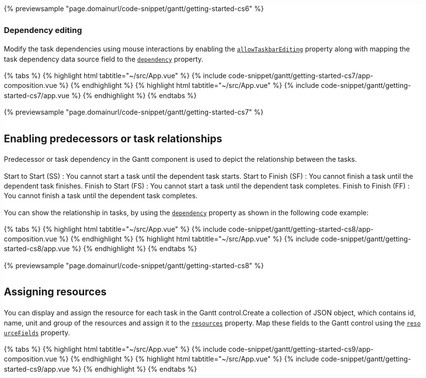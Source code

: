 {% previewsample "page.domainurl/code-snippet/gantt/getting-started-cs6" %}

### Dependency editing

Modify the task dependencies using mouse interactions by enabling the [`allowTaskbarEditing`](https://ej2.syncfusion.com/vue/documentation/api/gantt/editSettings/#allowtaskbarediting) property along with mapping the task dependency data source field to the [`dependency`](https://ej2.syncfusion.com/vue/documentation/api/gantt/taskFields/#dependency) property.

{% tabs %}
{% highlight html tabtitle="~/src/App.vue" %}
{% include code-snippet/gantt/getting-started-cs7/app-composition.vue %}
{% endhighlight %}
{% highlight html tabtitle="~/src/App.vue" %}
{% include code-snippet/gantt/getting-started-cs7/app.vue %}
{% endhighlight %}
{% endtabs %}
        
{% previewsample "page.domainurl/code-snippet/gantt/getting-started-cs7" %}

## Enabling predecessors or task relationships

Predecessor or task dependency in the Gantt component is used to depict the relationship between the tasks.

Start to Start (SS) : You cannot start a task until the dependent task starts.
Start to Finish (SF) : You cannot finish a task until the dependent task finishes.
Finish to Start (FS) : You cannot start a task until the dependent task completes.
Finish to Finish (FF) : You cannot finish a task until the dependent task completes.

You can show the relationship in tasks, by using the [`dependency`](https://ej2.syncfusion.com/vue/documentation/api/gantt/taskFields/#dependency) property as shown in the following code example:

{% tabs %}
{% highlight html tabtitle="~/src/App.vue" %}
{% include code-snippet/gantt/getting-started-cs8/app-composition.vue %}
{% endhighlight %}
{% highlight html tabtitle="~/src/App.vue" %}
{% include code-snippet/gantt/getting-started-cs8/app.vue %}
{% endhighlight %}
{% endtabs %}
        
{% previewsample "page.domainurl/code-snippet/gantt/getting-started-cs8" %}

## Assigning resources

You can display and assign the resource for each task in the Gantt control.Create a collection of JSON object, which contains id, name, unit and group of the resources and assign it to the [`resources`](https://ej2.syncfusion.com/vue/documentation/api/gantt/#resources) property. Map these fields to the Gantt control using the [`resourceFields`](https://ej2.syncfusion.com/vue/documentation/api/gantt/#resourceFields) property.

{% tabs %}
{% highlight html tabtitle="~/src/App.vue" %}
{% include code-snippet/gantt/getting-started-cs9/app-composition.vue %}
{% endhighlight %}
{% highlight html tabtitle="~/src/App.vue" %}
{% include code-snippet/gantt/getting-started-cs9/app.vue %}
{% endhighlight %}
{% endtabs %}
        